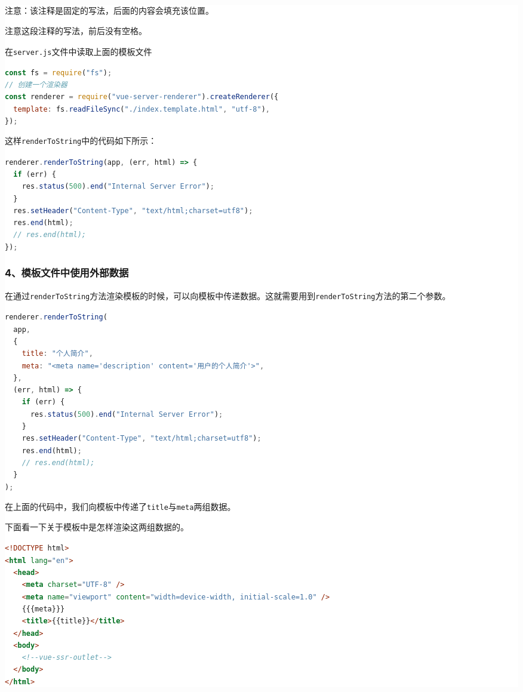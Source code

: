 注意：该注释是固定的写法，后面的内容会填充该位置。

注意这段注释的写法，前后没有空格。

在`server.js`文件中读取上面的模板文件

```js
const fs = require("fs");
// 创建一个渲染器
const renderer = require("vue-server-renderer").createRenderer({
  template: fs.readFileSync("./index.template.html", "utf-8"),
});
```

这样`renderToString`中的代码如下所示：

```js
renderer.renderToString(app, (err, html) => {
  if (err) {
    res.status(500).end("Internal Server Error");
  }
  res.setHeader("Content-Type", "text/html;charset=utf8");
  res.end(html);
  // res.end(html);
});
```

### 4、模板文件中使用外部数据

在通过`renderToString`方法渲染模板的时候，可以向模板中传递数据。这就需要用到`renderToString`方法的第二个参数。

```js
renderer.renderToString(
  app,
  {
    title: "个人简介",
    meta: "<meta name='description' content='用户的个人简介'>",
  },
  (err, html) => {
    if (err) {
      res.status(500).end("Internal Server Error");
    }
    res.setHeader("Content-Type", "text/html;charset=utf8");
    res.end(html);
    // res.end(html);
  }
);
```

在上面的代码中，我们向模板中传递了`title`与`meta`两组数据。

下面看一下关于模板中是怎样渲染这两组数据的。

```html
<!DOCTYPE html>
<html lang="en">
  <head>
    <meta charset="UTF-8" />
    <meta name="viewport" content="width=device-width, initial-scale=1.0" />
    {{{meta}}}
    <title>{{title}}</title>
  </head>
  <body>
    <!--vue-ssr-outlet-->
  </body>
</html>
```
